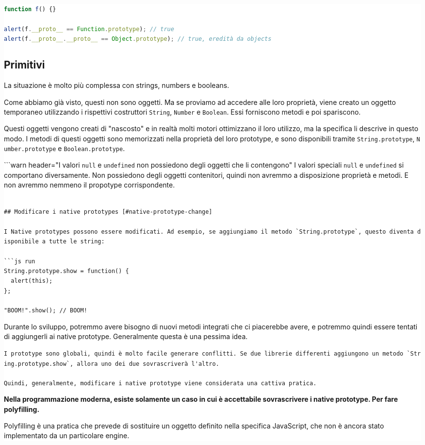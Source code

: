 ```js run
function f() {}

alert(f.__proto__ == Function.prototype); // true
alert(f.__proto__.__proto__ == Object.prototype); // true, eredità da objects
```

## Primitivi

La situazione è molto più complessa con strings, numbers e booleans.

Come abbiamo già visto, questi non sono oggetti. Ma se proviamo ad accedere alle loro proprietà, viene creato un oggetto temporaneo utilizzando i rispettivi costruttori `String`, `Number` e `Boolean`. Essi forniscono metodi e poi spariscono.

Questi oggetti vengono creati di "nascosto" e in realtà molti motori ottimizzano il loro utilizzo, ma la specifica li descrive in questo modo. I metodi di questi oggetti sono memorizzati nella proprietà del loro prototype, e sono disponibili tramite `String.prototype`, `Number.prototype` e `Boolean.prototype`.

```warn header="I valori `null` e `undefined` non possiedono degli oggetti che li contengono"
I valori speciali `null` e `undefined` si comportano diversamente. Non possiedono degli oggetti contenitori, quindi non avremmo a disposizione proprietà e metodi. E non avremmo nemmeno il propotype corrispondente.
```

## Modificare i native prototypes [#native-prototype-change]

I Native prototypes possono essere modificati. Ad esempio, se aggiungiamo il metodo `String.prototype`, questo diventa disponibile a tutte le string:

```js run
String.prototype.show = function() {
  alert(this);
};

"BOOM!".show(); // BOOM!
```

Durante lo sviluppo, potremmo avere bisogno di nuovi metodi integrati che ci piacerebbe avere, e potremmo quindi essere tentati di aggiungerli ai native prototype. Generalmente questa è una pessima idea.

```warn
I prototype sono globali, quindi è molto facile generare conflitti. Se due librerie differenti aggiungono un metodo `String.prototype.show`, allora uno dei due sovrascriverà l'altro.

Quindi, generalmente, modificare i native prototype viene considerata una cattiva pratica.
```

**Nella programmazione moderna, esiste solamente un caso in cui è accettabile sovrascrivere i native prototype. Per fare polyfilling.**

Polyfilling è una pratica che prevede di sostituire un oggetto definito nella specifica JavaScript, che non è ancora stato implementato da un particolare engine.
